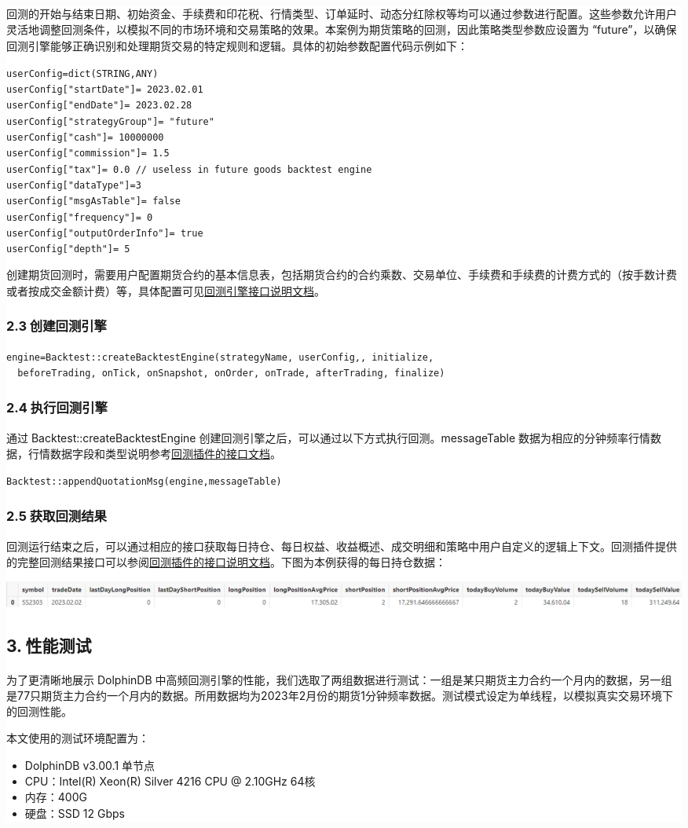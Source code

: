 回测的开始与结束日期、初始资金、手续费和印花税、行情类型、订单延时、动态分红除权等均可以通过参数进行配置。这些参数允许用户灵活地调整回测条件，以模拟不同的市场环境和交易策略的效果。本案例为期货策略的回测，因此策略类型参数应设置为 “future”，以确保回测引擎能够正确识别和处理期货交易的特定规则和逻辑。具体的初始参数配置代码示例如下：

```
userConfig=dict(STRING,ANY)
userConfig["startDate"]= 2023.02.01
userConfig["endDate"]= 2023.02.28
userConfig["strategyGroup"]= "future"
userConfig["cash"]= 10000000
userConfig["commission"]= 1.5
userConfig["tax"]= 0.0 // useless in future goods backtest engine
userConfig["dataType"]=3
userConfig["msgAsTable"]= false
userConfig["frequency"]= 0
userConfig["outputOrderInfo"]= true
userConfig["depth"]= 5
```

创建期货回测时，需要用户配置期货合约的基本信息表，包括期货合约的合约乘数、交易单位、手续费和手续费的计费方式的（按手数计费或者按成交金额计费）等，具体配置可见[回测引擎接口说明文档](../plugins/backtest.md)。

### 2.3 创建回测引擎

```
engine=Backtest::createBacktestEngine(strategyName, userConfig,, initialize,
  beforeTrading, onTick, onSnapshot, onOrder, onTrade, afterTrading, finalize)
```

### 2.4 执行回测引擎

通过 Backtest::createBacktestEngine 创建回测引擎之后，可以通过以下方式执行回测。messageTable 数据为相应的分钟频率行情数据，行情数据字段和类型说明参考[回测插件的接口文档](../plugins/backtest.md)。

```
Backtest::appendQuotationMsg(engine,messageTable)
```

### 2.5 **获取回测结果**

回测运行结束之后，可以通过相应的接口获取每日持仓、每日权益、收益概述、成交明细和策略中用户自定义的逻辑上下文。回测插件提供的完整回测结果接口可以参阅[回测插件的接口说明文档](../plugins/backtest.md)。下图为本例获得的每日持仓数据：

![](images/futures_minute_frequency_cta_strategy_backtest_example/1.png)

## 3. 性能测试

为了更清晰地展示 DolphinDB 中高频回测引擎的性能，我们选取了两组数据进行测试：一组是某只期货主力合约一个月内的数据，另一组是77只期货主力合约一个月内的数据。所用数据均为2023年2月份的期货1分钟频率数据。测试模式设定为单线程，以模拟真实交易环境下的回测性能。

本文使用的测试环境配置为：

* DolphinDB v3.00.1 单节点
* CPU：Intel(R) Xeon(R) Silver 4216 CPU @ 2.10GHz 64核
* 内存：400G
* 硬盘：SSD 12 Gbps
